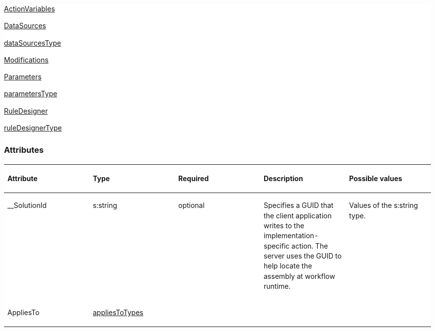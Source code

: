 <td align="left"><p><a href="actionvariables-element-action-elementactions-elementworkflowinfo-elementaction4.htm">ActionVariables</a></p></td>
<td align="left"><p></p></td>
<td align="left"><p></p></td>
</tr>
<tr class="even">
<td align="left"><p><a href="datasources-element-action-elementactions-elementworkflowinfo-elementaction4.htm">DataSources</a></p></td>
<td align="left"><p><a href="datasourcestype-complextype-action4.htm">dataSourcesType</a></p></td>
<td align="left"><p></p></td>
</tr>
<tr class="odd">
<td align="left"><p><a href="modifications-element-action-elementactions-elementworkflowinfo-elementaction4.htm">Modifications</a></p></td>
<td align="left"><p></p></td>
<td align="left"><p></p></td>
</tr>
<tr class="even">
<td align="left"><p><a href="parameters-element-action-elementactions-elementworkflowinfo-elementaction4.htm">Parameters</a></p></td>
<td align="left"><p><a href="parameterstype-complextype-action4.htm">parametersType</a></p></td>
<td align="left"><p></p></td>
</tr>
<tr class="odd">
<td align="left"><p><a href="ruledesigner-element-action-elementactions-elementworkflowinfo-elementaction4.htm">RuleDesigner</a></p></td>
<td align="left"><p><a href="ruledesignertype-complextype-action4.htm">ruleDesignerType</a></p></td>
<td align="left"><p></p></td>
</tr>
</tbody>
</table>

### Attributes

<table>
<colgroup>
<col width="20%" />
<col width="20%" />
<col width="20%" />
<col width="20%" />
<col width="20%" />
</colgroup>
<thead>
<tr class="header">
<th align="left"><p>Attribute</p></th>
<th align="left"><p>Type</p></th>
<th align="left"><p>Required</p></th>
<th align="left"><p>Description</p></th>
<th align="left"><p>Possible values</p></th>
</tr>
</thead>
<tbody>
<tr class="odd">
<td align="left"><p>__SolutionId</p></td>
<td align="left"><p>s:string</p></td>
<td align="left"><p>optional</p></td>
<td align="left"><p>Specifies a GUID that the client application writes to the implementation-specific action. The server uses the GUID to help locate the assembly at workflow runtime.</p></td>
<td align="left"><p>Values of the s:string type.</p></td>
</tr>
<tr class="even">
<td align="left"><p>AppliesTo</p></td>
<td align="left"><p><a href="appliestotypes-simpletype-action4.htm">appliesToTypes</a></p></td>